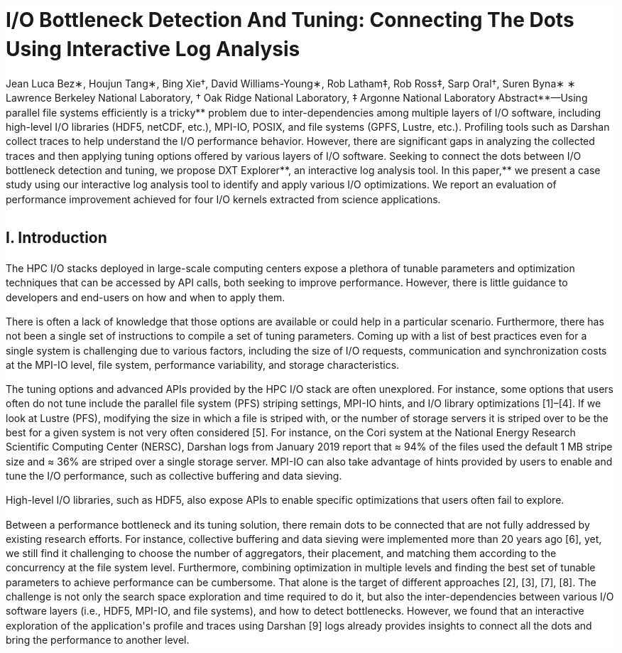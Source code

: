 # I/O Bottleneck Detection And Tuning: Connecting The Dots Using Interactive Log Analysis

Jean Luca Bez∗, Houjun Tang∗, Bing Xie†, David Williams-Young∗,
Rob Latham‡, Rob Ross‡, Sarp Oral†, Suren Byna∗
∗ Lawrence Berkeley National Laboratory, † Oak Ridge National Laboratory, ‡ Argonne National Laboratory Abstract**—Using parallel file systems efficiently is a tricky**
problem due to inter-dependencies among multiple layers of I/O software, including high-level I/O libraries (HDF5, netCDF, etc.), MPI-IO, POSIX, and file systems (GPFS, Lustre, etc.). Profiling tools such as Darshan collect traces to help understand the I/O performance behavior. However, there are significant gaps in analyzing the collected traces and then applying tuning options offered by various layers of I/O software. Seeking to connect the dots between I/O bottleneck detection and tuning, we propose DXT Explorer**, an interactive log analysis tool. In this paper,**
we present a case study using our interactive log analysis tool to identify and apply various I/O optimizations. We report an evaluation of performance improvement achieved for four I/O kernels extracted from science applications.

## I. Introduction

The HPC I/O stacks deployed in large-scale computing centers expose a plethora of tunable parameters and optimization techniques that can be accessed by API calls, both seeking to improve performance. However, there is little guidance to developers and end-users on how and when to apply them.

There is often a lack of knowledge that those options are available or could help in a particular scenario. Furthermore, there has not been a single set of instructions to compile a set of tuning parameters. Coming up with a list of best practices even for a single system is challenging due to various factors, including the size of I/O requests, communication and synchronization costs at the MPI-IO level, file system, performance variability, and storage characteristics.

The tuning options and advanced APIs provided by the HPC
I/O stack are often unexplored. For instance, some options that users often do not tune include the parallel file system (PFS) striping settings, MPI-IO hints, and I/O library optimizations [1]–[4]. If we look at Lustre (PFS), modifying the size in which a file is striped with, or the number of storage servers it is striped over to be the best for a given system is not very often considered [5]. For instance, on the Cori system at the National Energy Research Scientific Computing Center
(NERSC), Darshan logs from January 2019 report that ≈ 94%
of the files used the default 1 MB stripe size and ≈ 36%
are striped over a single storage server. MPI-IO can also take advantage of hints provided by users to enable and tune the I/O performance, such as collective buffering and data sieving.

High-level I/O libraries, such as HDF5, also expose APIs to enable specific optimizations that users often fail to explore.

Between a performance bottleneck and its tuning solution, there remain dots to be connected that are not fully addressed by existing research efforts. For instance, collective buffering and data sieving were implemented more than 20 years ago
[6], yet, we still find it challenging to choose the number of aggregators, their placement, and matching them according to the concurrency at the file system level. Furthermore, combining optimization in multiple levels and finding the best set of tunable parameters to achieve performance can be cumbersome. That alone is the target of different approaches [2], [3],
[7], [8]. The challenge is not only the search space exploration and time required to do it, but also the inter-dependencies between various I/O software layers (i.e., HDF5, MPI-IO, and file systems), and how to detect bottlenecks. However, we found that an interactive exploration of the application's profile and traces using Darshan [9] logs already provides insights to connect all the dots and bring the performance to another level.
